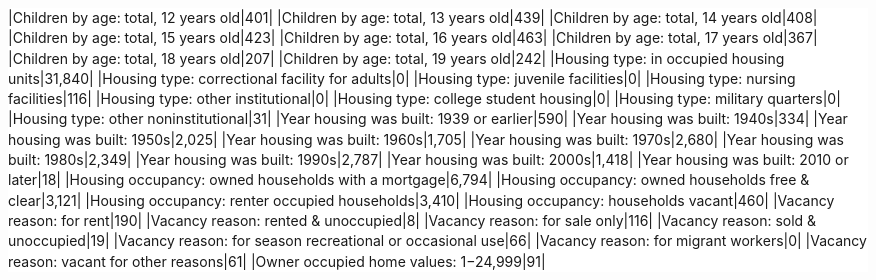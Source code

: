 |Children by age: total, 12 years old|401|
|Children by age: total, 13 years old|439|
|Children by age: total, 14 years old|408|
|Children by age: total, 15 years old|423|
|Children by age: total, 16 years old|463|
|Children by age: total, 17 years old|367|
|Children by age: total, 18 years old|207|
|Children by age: total, 19 years old|242|
|Housing type: in occupied housing units|31,840|
|Housing type: correctional facility for adults|0|
|Housing type: juvenile facilities|0|
|Housing type: nursing facilities|116|
|Housing type: other institutional|0|
|Housing type: college student housing|0|
|Housing type: military quarters|0|
|Housing type: other noninstitutional|31|
|Year housing was built: 1939 or earlier|590|
|Year housing was built: 1940s|334|
|Year housing was built: 1950s|2,025|
|Year housing was built: 1960s|1,705|
|Year housing was built: 1970s|2,680|
|Year housing was built: 1980s|2,349|
|Year housing was built: 1990s|2,787|
|Year housing was built: 2000s|1,418|
|Year housing was built: 2010 or later|18|
|Housing occupancy: owned households with a mortgage|6,794|
|Housing occupancy: owned households free & clear|3,121|
|Housing occupancy: renter occupied households|3,410|
|Housing occupancy: households vacant|460|
|Vacancy reason: for rent|190|
|Vacancy reason: rented & unoccupied|8|
|Vacancy reason: for sale only|116|
|Vacancy reason: sold & unoccupied|19|
|Vacancy reason: for season recreational or occasional use|66|
|Vacancy reason: for migrant workers|0|
|Vacancy reason: vacant for other reasons|61|
|Owner occupied home values: $1-$24,999|91|